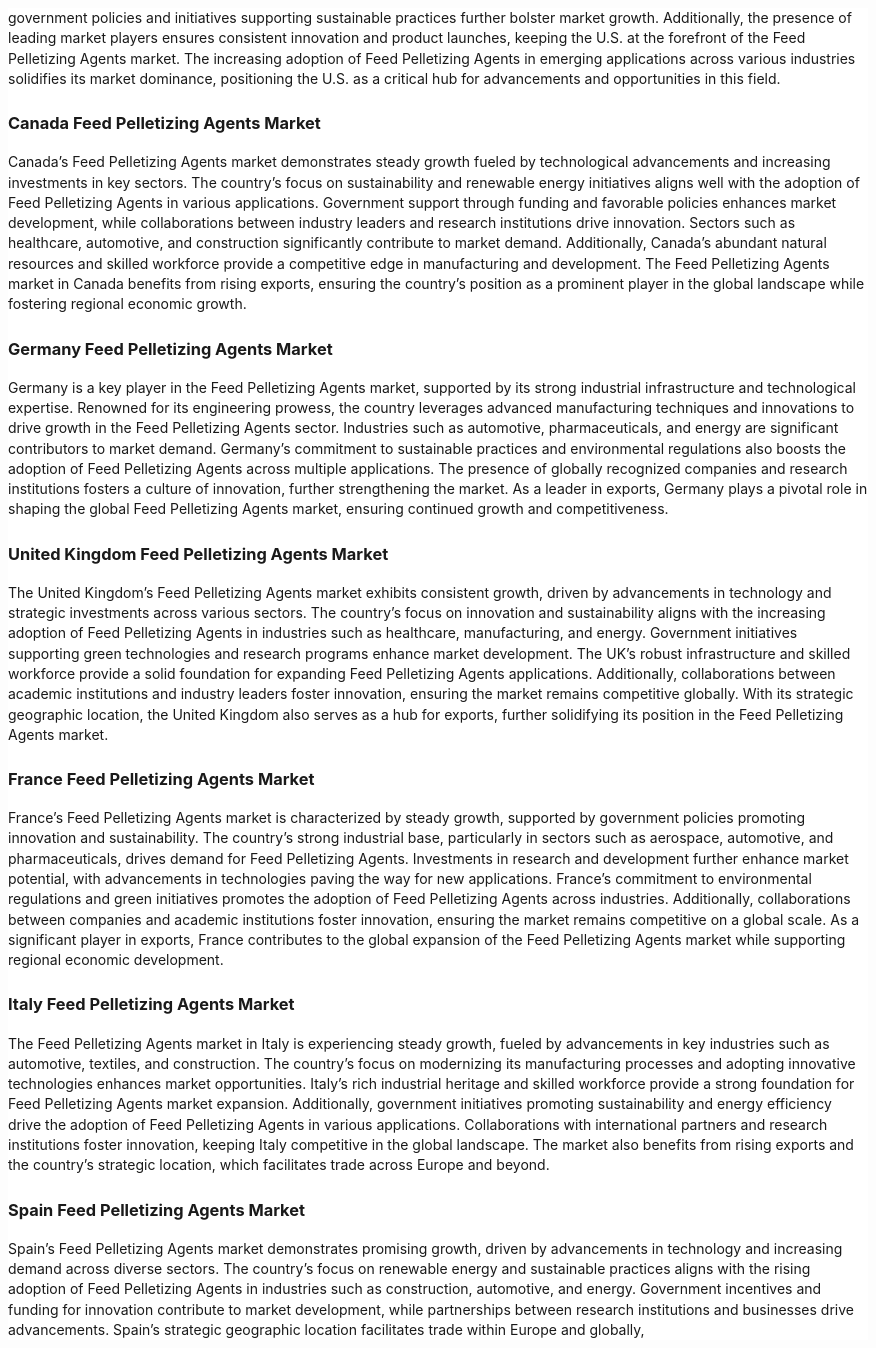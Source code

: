 government policies and initiatives supporting sustainable practices further bolster market growth. Additionally, the presence of leading market players ensures consistent innovation and product launches, keeping the U.S. at the forefront of the Feed Pelletizing Agents market. The increasing adoption of Feed Pelletizing Agents in emerging applications across various industries solidifies its market dominance, positioning the U.S. as a critical hub for advancements and opportunities in this field.</p><h3>Canada Feed Pelletizing Agents Market</h3><p>Canada&rsquo;s Feed Pelletizing Agents market demonstrates steady growth fueled by technological advancements and increasing investments in key sectors. The country&rsquo;s focus on sustainability and renewable energy initiatives aligns well with the adoption of Feed Pelletizing Agents in various applications. Government support through funding and favorable policies enhances market development, while collaborations between industry leaders and research institutions drive innovation. Sectors such as healthcare, automotive, and construction significantly contribute to market demand. Additionally, Canada&rsquo;s abundant natural resources and skilled workforce provide a competitive edge in manufacturing and development. The Feed Pelletizing Agents market in Canada benefits from rising exports, ensuring the country&rsquo;s position as a prominent player in the global landscape while fostering regional economic growth.</p><h3>Germany Feed Pelletizing Agents Market</h3><p>Germany is a key player in the Feed Pelletizing Agents market, supported by its strong industrial infrastructure and technological expertise. Renowned for its engineering prowess, the country leverages advanced manufacturing techniques and innovations to drive growth in the Feed Pelletizing Agents sector. Industries such as automotive, pharmaceuticals, and energy are significant contributors to market demand. Germany&rsquo;s commitment to sustainable practices and environmental regulations also boosts the adoption of Feed Pelletizing Agents across multiple applications. The presence of globally recognized companies and research institutions fosters a culture of innovation, further strengthening the market. As a leader in exports, Germany plays a pivotal role in shaping the global Feed Pelletizing Agents market, ensuring continued growth and competitiveness.</p><h3>United Kingdom Feed Pelletizing Agents Market</h3><p>The United Kingdom&rsquo;s Feed Pelletizing Agents market exhibits consistent growth, driven by advancements in technology and strategic investments across various sectors. The country&rsquo;s focus on innovation and sustainability aligns with the increasing adoption of Feed Pelletizing Agents in industries such as healthcare, manufacturing, and energy. Government initiatives supporting green technologies and research programs enhance market development. The UK&rsquo;s robust infrastructure and skilled workforce provide a solid foundation for expanding Feed Pelletizing Agents applications. Additionally, collaborations between academic institutions and industry leaders foster innovation, ensuring the market remains competitive globally. With its strategic geographic location, the United Kingdom also serves as a hub for exports, further solidifying its position in the Feed Pelletizing Agents market.</p><h3>France Feed Pelletizing Agents Market</h3><p>France&rsquo;s Feed Pelletizing Agents market is characterized by steady growth, supported by government policies promoting innovation and sustainability. The country&rsquo;s strong industrial base, particularly in sectors such as aerospace, automotive, and pharmaceuticals, drives demand for Feed Pelletizing Agents. Investments in research and development further enhance market potential, with advancements in technologies paving the way for new applications. France&rsquo;s commitment to environmental regulations and green initiatives promotes the adoption of Feed Pelletizing Agents across industries. Additionally, collaborations between companies and academic institutions foster innovation, ensuring the market remains competitive on a global scale. As a significant player in exports, France contributes to the global expansion of the Feed Pelletizing Agents market while supporting regional economic development.</p><h3>Italy Feed Pelletizing Agents Market</h3><p>The Feed Pelletizing Agents market in Italy is experiencing steady growth, fueled by advancements in key industries such as automotive, textiles, and construction. The country&rsquo;s focus on modernizing its manufacturing processes and adopting innovative technologies enhances market opportunities. Italy&rsquo;s rich industrial heritage and skilled workforce provide a strong foundation for Feed Pelletizing Agents market expansion. Additionally, government initiatives promoting sustainability and energy efficiency drive the adoption of Feed Pelletizing Agents in various applications. Collaborations with international partners and research institutions foster innovation, keeping Italy competitive in the global landscape. The market also benefits from rising exports and the country&rsquo;s strategic location, which facilitates trade across Europe and beyond.</p><h3>Spain Feed Pelletizing Agents Market</h3><p>Spain&rsquo;s Feed Pelletizing Agents market demonstrates promising growth, driven by advancements in technology and increasing demand across diverse sectors. The country&rsquo;s focus on renewable energy and sustainable practices aligns with the rising adoption of Feed Pelletizing Agents in industries such as construction, automotive, and energy. Government incentives and funding for innovation contribute to market development, while partnerships between research institutions and businesses drive advancements. Spain&rsquo;s strategic geographic location facilitates trade within Europe and globally,